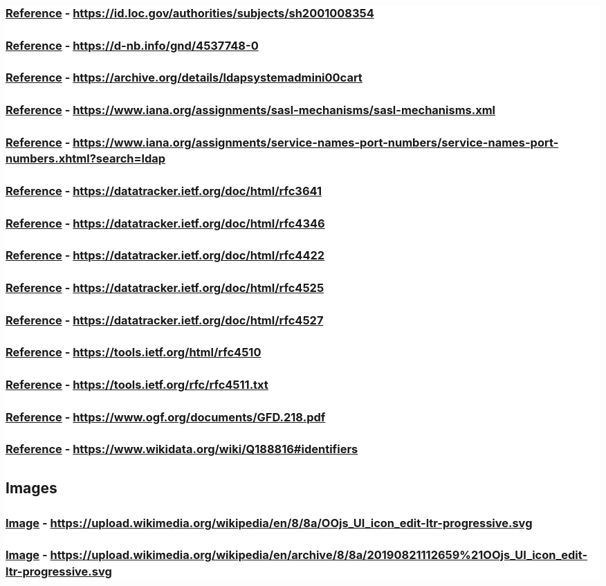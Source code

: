 ### [Reference](https://id.loc.gov/authorities/subjects/sh2001008354) - https://id.loc.gov/authorities/subjects/sh2001008354
### [Reference](https://d-nb.info/gnd/4537748-0) - https://d-nb.info/gnd/4537748-0
### [Reference](https://archive.org/details/ldapsystemadmini00cart) - https://archive.org/details/ldapsystemadmini00cart
### [Reference](https://www.iana.org/assignments/sasl-mechanisms/sasl-mechanisms.xml) - https://www.iana.org/assignments/sasl-mechanisms/sasl-mechanisms.xml
### [Reference](https://www.iana.org/assignments/service-names-port-numbers/service-names-port-numbers.xhtml?search=ldap) - https://www.iana.org/assignments/service-names-port-numbers/service-names-port-numbers.xhtml?search=ldap
### [Reference](https://datatracker.ietf.org/doc/html/rfc3641) - https://datatracker.ietf.org/doc/html/rfc3641
### [Reference](https://datatracker.ietf.org/doc/html/rfc4346) - https://datatracker.ietf.org/doc/html/rfc4346
### [Reference](https://datatracker.ietf.org/doc/html/rfc4422) - https://datatracker.ietf.org/doc/html/rfc4422
### [Reference](https://datatracker.ietf.org/doc/html/rfc4525) - https://datatracker.ietf.org/doc/html/rfc4525
### [Reference](https://datatracker.ietf.org/doc/html/rfc4527) - https://datatracker.ietf.org/doc/html/rfc4527
### [Reference](https://tools.ietf.org/html/rfc4510) - https://tools.ietf.org/html/rfc4510
### [Reference](https://tools.ietf.org/rfc/rfc4511.txt) - https://tools.ietf.org/rfc/rfc4511.txt
### [Reference](https://www.ogf.org/documents/GFD.218.pdf) - https://www.ogf.org/documents/GFD.218.pdf
### [Reference](https://www.wikidata.org/wiki/Q188816#identifiers) - https://www.wikidata.org/wiki/Q188816#identifiers
## Images
### [Image](https://upload.wikimedia.org/wikipedia/en/8/8a/OOjs_UI_icon_edit-ltr-progressive.svg) - https://upload.wikimedia.org/wikipedia/en/8/8a/OOjs_UI_icon_edit-ltr-progressive.svg
### [Image](https://upload.wikimedia.org/wikipedia/en/archive/8/8a/20190821112659%21OOjs_UI_icon_edit-ltr-progressive.svg) - https://upload.wikimedia.org/wikipedia/en/archive/8/8a/20190821112659%21OOjs_UI_icon_edit-ltr-progressive.svg